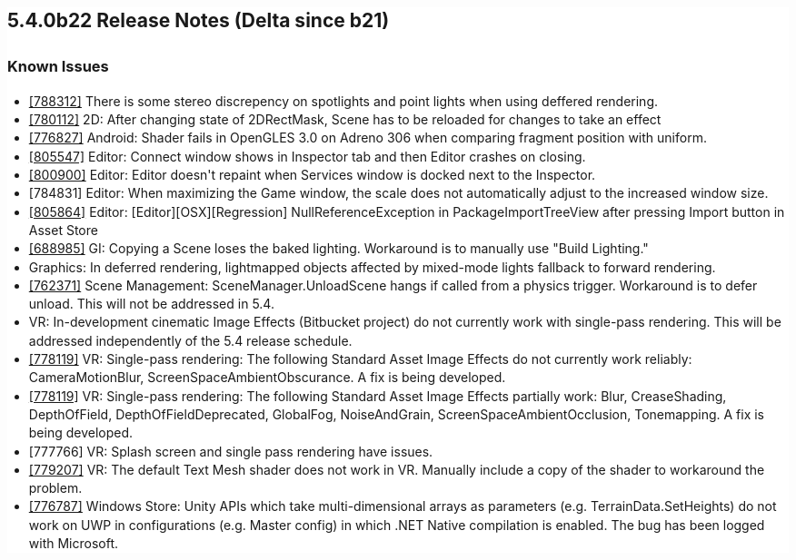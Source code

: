 5.4.0b22 Release Notes (Delta since b21)
----------------------------------------

### Known Issues

*   [\[788312\]](http://issuetracker.unity3d.com/issues/singlepassstereo-deffered-rendering-plus-spot-and-point-lights-stereo-discrepency) There is some stereo discrepency on spotlights and point lights when using deffered rendering.
*   [\[780112\]](http://issuetracker.unity3d.com/issues/2drectmask-after-changing-state-of-2drectmask-scene-has-to-be-reloaded-for-changes-to-take-an-effect) 2D: After changing state of 2DRectMask, Scene has to be reloaded for changes to take an effect
*   [\[776827\]](http://issuetracker.unity3d.com/issues/android-shader-fails-in-opengles-3-dot-0-on-adreno-306-when-comparing-fragment-position-with-uniform) Android: Shader fails in OpenGLES 3.0 on Adreno 306 when comparing fragment position with uniform.
*   [\[805547\]](http://issuetracker.unity3d.com/issues/connect-window-was-showed-in-inspector-tab-and-then-editor-crashed-on-closing) Editor: Connect window shows in Inspector tab and then Editor crashes on closing.
*   [\[800900\]](http://issuetracker.unity3d.com/issues/editor-doesnt-repaint-when-services-window-is-docked-next-to-the-inspector) Editor: Editor doesn't repaint when Services window is docked next to the Inspector.
*   \[784831\] Editor: When maximizing the Game window, the scale does not automatically adjust to the increased window size.
*   [\[805864\]](http://issuetracker.unity3d.com/issues/editor-osx-regression-nullreferenceexception-after-pressing-import-button-in-asset-store) Editor: \[Editor\]\[OSX\]\[Regression\] NullReferenceException in PackageImportTreeView after pressing Import button in Asset Store
*   [\[688985\]](http://issuetracker.unity3d.com/issues/baked-lighting-data-lost-after-rebake-in-copied-scene) GI: Copying a Scene loses the baked lighting. Workaround is to manually use "Build Lighting."
*   Graphics: In deferred rendering, lightmapped objects affected by mixed-mode lights fallback to forward rendering.
*   [\[762371\]](http://issuetracker.unity3d.com/issues/unity-hangs-on-scenemanager-dot-unloadscene) Scene Management: SceneManager.UnloadScene hangs if called from a physics trigger. Workaround is to defer unload. This will not be addressed in 5.4.
*   VR: In-development cinematic Image Effects (Bitbucket project) do not currently work with single-pass rendering. This will be addressed independently of the 5.4 release schedule.
*   [\[778119\]](http://issuetracker.unity3d.com/issues/vr-single-pass-stereo-image-effects-plus-single-pass-equals-double-the-rendering) VR: Single-pass rendering: The following Standard Asset Image Effects do not currently work reliably: CameraMotionBlur, ScreenSpaceAmbientObscurance. A fix is being developed.
*   [\[778119\]](http://issuetracker.unity3d.com/issues/vr-single-pass-stereo-image-effects-plus-single-pass-equals-double-the-rendering) VR: Single-pass rendering: The following Standard Asset Image Effects partially work: Blur, CreaseShading, DepthOfField, DepthOfFieldDeprecated, GlobalFog, NoiseAndGrain, ScreenSpaceAmbientOcclusion, Tonemapping. A fix is being developed.
*   \[777766\] VR: Splash screen and single pass rendering have issues.
*   [\[779207\]](http://issuetracker.unity3d.com/issues/shaders-for-textmesh-gameobjects-no-longer-works-in-vr) VR: The default Text Mesh shader does not work in VR. Manually include a copy of the shader to workaround the problem.
*   [\[776787\]](http://issuetracker.unity3d.com/issues/terraindata-functions-dont-work-when-building-for-uwp) Windows Store: Unity APIs which take multi-dimensional arrays as parameters (e.g. TerrainData.SetHeights) do not work on UWP in configurations (e.g. Master config) in which .NET Native compilation is enabled. The bug has been logged with Microsoft.
